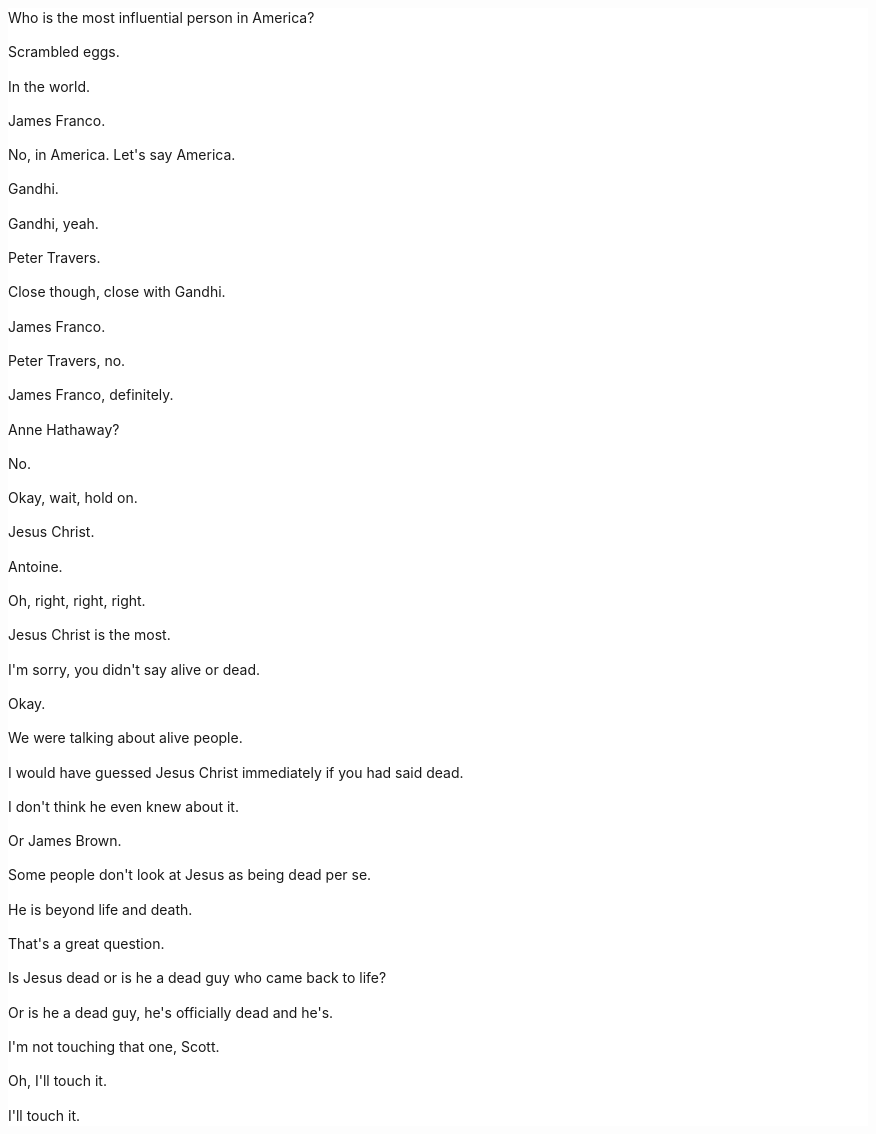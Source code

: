 Who is the most influential person in America?

Scrambled eggs.

In the world.

James Franco.

No, in America. Let's say America.

Gandhi.

Gandhi, yeah.

Peter Travers.

Close though, close with Gandhi.

James Franco.

Peter Travers, no.

James Franco, definitely.

Anne Hathaway?

No.

Okay, wait, hold on.

Jesus Christ.

Antoine.

Oh, right, right, right.

Jesus Christ is the most.

I'm sorry, you didn't say alive or dead.

Okay.

We were talking about alive people.

I would have guessed Jesus Christ immediately if you had said dead.

I don't think he even knew about it.

Or James Brown.

Some people don't look at Jesus as being dead per se.

He is beyond life and death.

That's a great question.

Is Jesus dead or is he a dead guy who came back to life?

Or is he a dead guy, he's officially dead and he's.

I'm not touching that one, Scott.

Oh, I'll touch it.

I'll touch it.
